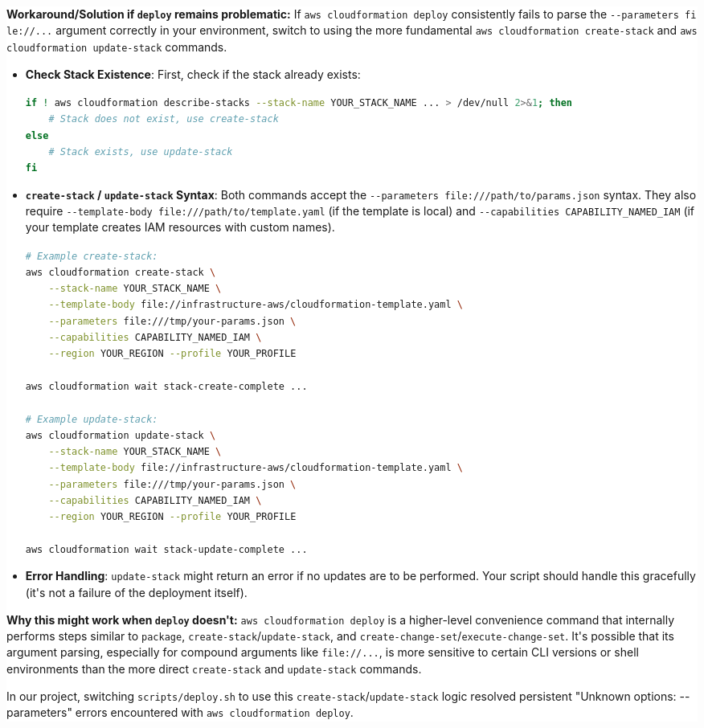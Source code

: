 **Workaround/Solution if `deploy` remains problematic:**
If `aws cloudformation deploy` consistently fails to parse the `--parameters file://...` argument correctly in your environment, switch to using the more fundamental `aws cloudformation create-stack` and `aws cloudformation update-stack` commands.

-   **Check Stack Existence**: First, check if the stack already exists:
    ```bash
    if ! aws cloudformation describe-stacks --stack-name YOUR_STACK_NAME ... > /dev/null 2>&1; then
        # Stack does not exist, use create-stack
    else
        # Stack exists, use update-stack
    fi
    ```
-   **`create-stack` / `update-stack` Syntax**:
    Both commands accept the `--parameters file:///path/to/params.json` syntax. They also require `--template-body file:///path/to/template.yaml` (if the template is local) and `--capabilities CAPABILITY_NAMED_IAM` (if your template creates IAM resources with custom names).
    ```bash
    # Example create-stack:
    aws cloudformation create-stack \
        --stack-name YOUR_STACK_NAME \
        --template-body file://infrastructure-aws/cloudformation-template.yaml \
        --parameters file:///tmp/your-params.json \
        --capabilities CAPABILITY_NAMED_IAM \
        --region YOUR_REGION --profile YOUR_PROFILE
    
    aws cloudformation wait stack-create-complete ...

    # Example update-stack:
    aws cloudformation update-stack \
        --stack-name YOUR_STACK_NAME \
        --template-body file://infrastructure-aws/cloudformation-template.yaml \
        --parameters file:///tmp/your-params.json \
        --capabilities CAPABILITY_NAMED_IAM \
        --region YOUR_REGION --profile YOUR_PROFILE
        
    aws cloudformation wait stack-update-complete ...
    ```
-   **Error Handling**: `update-stack` might return an error if no updates are to be performed. Your script should handle this gracefully (it's not a failure of the deployment itself).

**Why this might work when `deploy` doesn't:**
`aws cloudformation deploy` is a higher-level convenience command that internally performs steps similar to `package`, `create-stack`/`update-stack`, and `create-change-set`/`execute-change-set`. It's possible that its argument parsing, especially for compound arguments like `file://...`, is more sensitive to certain CLI versions or shell environments than the more direct `create-stack` and `update-stack` commands.

In our project, switching `scripts/deploy.sh` to use this `create-stack`/`update-stack` logic resolved persistent "Unknown options: --parameters" errors encountered with `aws cloudformation deploy`. 